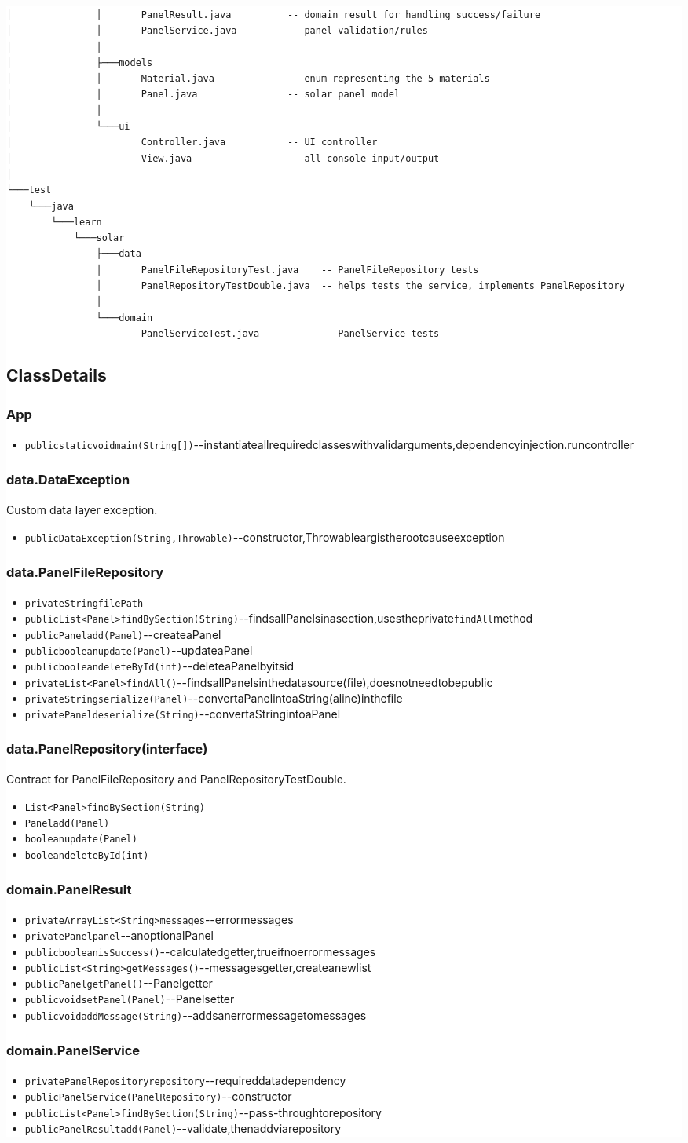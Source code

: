 ```
│               │       PanelResult.java          -- domain result for handling success/failure
│               │       PanelService.java         -- panel validation/rules
│               │
│               ├───models
│               │       Material.java             -- enum representing the 5 materials
│               │       Panel.java                -- solar panel model
│               │
│               └───ui
│                       Controller.java           -- UI controller
│                       View.java                 -- all console input/output
│
└───test
    └───java
        └───learn
            └───solar
                ├───data
                │       PanelFileRepositoryTest.java    -- PanelFileRepository tests
                │       PanelRepositoryTestDouble.java  -- helps tests the service, implements PanelRepository
                │
                └───domain
                        PanelServiceTest.java           -- PanelService tests
```
## ClassDetails
### App
- `publicstaticvoidmain(String[])`--instantiateallrequiredclasseswithvalidarguments,dependencyinjection.runcontroller
### data.DataException
Custom data layer exception.
- `publicDataException(String,Throwable)`--constructor,Throwableargistherootcauseexception
### data.PanelFileRepository
- `privateStringfilePath`
- `publicList<Panel>findBySection(String)`--findsallPanelsinasection,usestheprivate`findAll`method
- `publicPaneladd(Panel)`--createaPanel
- `publicbooleanupdate(Panel)`--updateaPanel
- `publicbooleandeleteById(int)`--deleteaPanelbyitsid
- `privateList<Panel>findAll()`--findsallPanelsinthedatasource(file),doesnotneedtobepublic
- `privateStringserialize(Panel)`--convertaPanelintoaString(aline)inthefile
- `privatePaneldeserialize(String)`--convertaStringintoaPanel
### data.PanelRepository(interface)
Contract for PanelFileRepository and PanelRepositoryTestDouble.
- `List<Panel>findBySection(String)`
- `Paneladd(Panel)`
- `booleanupdate(Panel)`
- `booleandeleteById(int)`
### domain.PanelResult
- `privateArrayList<String>messages`--errormessages
- `privatePanelpanel`--anoptionalPanel
- `publicbooleanisSuccess()`--calculatedgetter,trueifnoerrormessages
- `publicList<String>getMessages()`--messagesgetter,createanewlist
- `publicPanelgetPanel()`--Panelgetter
- `publicvoidsetPanel(Panel)`--Panelsetter
- `publicvoidaddMessage(String)`--addsanerrormessagetomessages
### domain.PanelService
-  `privatePanelRepositoryrepository`--requireddatadependency
-  `publicPanelService(PanelRepository)`--constructor
-  `publicList<Panel>findBySection(String)`--pass-throughtorepository
-  `publicPanelResultadd(Panel)`--validate,thenaddviarepository